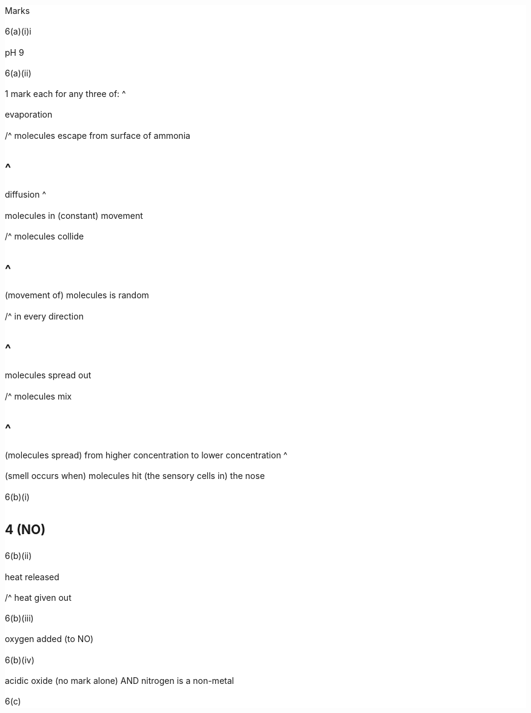  Marks 

 6(a)(i)i 

 pH 9 

 6(a)(ii) 

 1 mark each for any three of: ^ 

 evaporation 

 /^ molecules escape from surface of ammonia 

## ^ 

 diffusion ^ 

 molecules in (constant) movement 

 /^ molecules collide 

## ^ 

 (movement of) molecules is random 

 /^ in every direction 

## ^ 

 molecules spread out 

 /^ molecules mix 

## ^ 

 (molecules spread) from higher concentration to lower concentration ^ 

 (smell occurs when) molecules hit (the sensory cells in) the nose 

 6(b)(i) 

## 4 (NO) 

 6(b)(ii) 

 heat released 

 /^ heat given out 

 6(b)(iii) 

 oxygen added (to NO) 

 6(b)(iv) 

 acidic oxide (no mark alone) AND nitrogen is a non-metal 

 6(c) 
